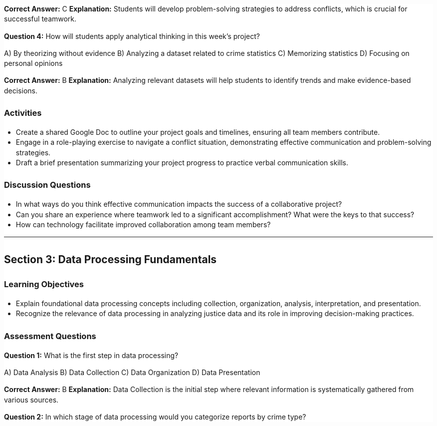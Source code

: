 **Correct Answer:** C
**Explanation:** Students will develop problem-solving strategies to address conflicts, which is crucial for successful teamwork.

**Question 4:** How will students apply analytical thinking in this week’s project?

  A) By theorizing without evidence
  B) Analyzing a dataset related to crime statistics
  C) Memorizing statistics
  D) Focusing on personal opinions

**Correct Answer:** B
**Explanation:** Analyzing relevant datasets will help students to identify trends and make evidence-based decisions.

### Activities
- Create a shared Google Doc to outline your project goals and timelines, ensuring all team members contribute.
- Engage in a role-playing exercise to navigate a conflict situation, demonstrating effective communication and problem-solving strategies.
- Draft a brief presentation summarizing your project progress to practice verbal communication skills.

### Discussion Questions
- In what ways do you think effective communication impacts the success of a collaborative project?
- Can you share an experience where teamwork led to a significant accomplishment? What were the keys to that success?
- How can technology facilitate improved collaboration among team members?

---

## Section 3: Data Processing Fundamentals

### Learning Objectives
- Explain foundational data processing concepts including collection, organization, analysis, interpretation, and presentation.
- Recognize the relevance of data processing in analyzing justice data and its role in improving decision-making practices.

### Assessment Questions

**Question 1:** What is the first step in data processing?

  A) Data Analysis
  B) Data Collection
  C) Data Organization
  D) Data Presentation

**Correct Answer:** B
**Explanation:** Data Collection is the initial step where relevant information is systematically gathered from various sources.

**Question 2:** In which stage of data processing would you categorize reports by crime type?
